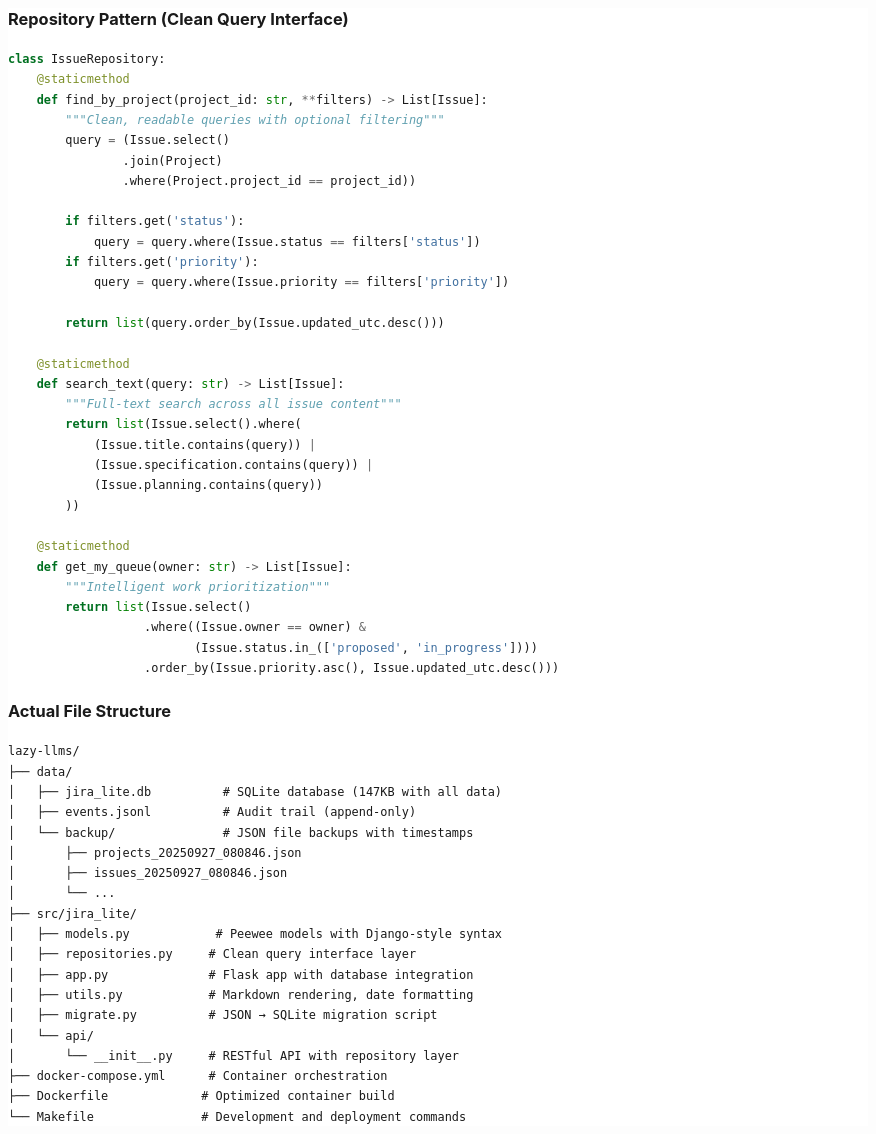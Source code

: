 
### Repository Pattern (Clean Query Interface)

```python
class IssueRepository:
    @staticmethod
    def find_by_project(project_id: str, **filters) -> List[Issue]:
        """Clean, readable queries with optional filtering"""
        query = (Issue.select()
                .join(Project)
                .where(Project.project_id == project_id))

        if filters.get('status'):
            query = query.where(Issue.status == filters['status'])
        if filters.get('priority'):
            query = query.where(Issue.priority == filters['priority'])

        return list(query.order_by(Issue.updated_utc.desc()))

    @staticmethod
    def search_text(query: str) -> List[Issue]:
        """Full-text search across all issue content"""
        return list(Issue.select().where(
            (Issue.title.contains(query)) |
            (Issue.specification.contains(query)) |
            (Issue.planning.contains(query))
        ))

    @staticmethod
    def get_my_queue(owner: str) -> List[Issue]:
        """Intelligent work prioritization"""
        return list(Issue.select()
                   .where((Issue.owner == owner) &
                          (Issue.status.in_(['proposed', 'in_progress'])))
                   .order_by(Issue.priority.asc(), Issue.updated_utc.desc()))
```

### Actual File Structure

```
lazy-llms/
├── data/
│   ├── jira_lite.db          # SQLite database (147KB with all data)
│   ├── events.jsonl          # Audit trail (append-only)
│   └── backup/               # JSON file backups with timestamps
│       ├── projects_20250927_080846.json
│       ├── issues_20250927_080846.json
│       └── ...
├── src/jira_lite/
│   ├── models.py            # Peewee models with Django-style syntax
│   ├── repositories.py     # Clean query interface layer
│   ├── app.py              # Flask app with database integration
│   ├── utils.py            # Markdown rendering, date formatting
│   ├── migrate.py          # JSON → SQLite migration script
│   └── api/
│       └── __init__.py     # RESTful API with repository layer
├── docker-compose.yml      # Container orchestration
├── Dockerfile             # Optimized container build
└── Makefile               # Development and deployment commands
```
